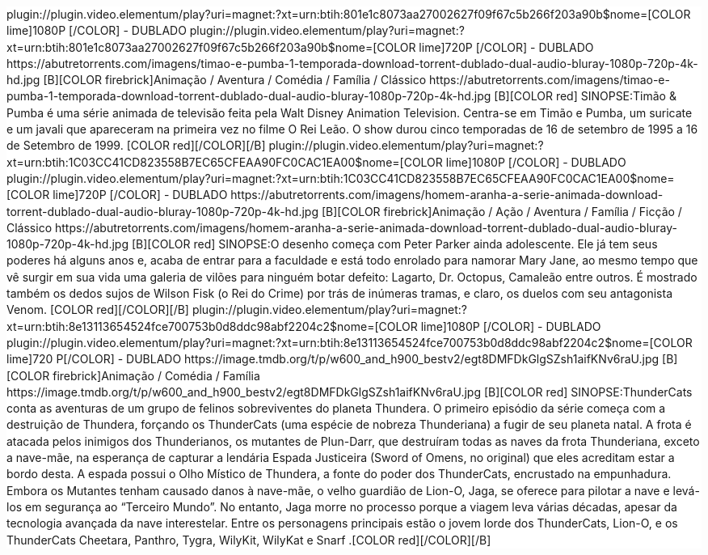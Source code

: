 <link>plugin://plugin.video.elementum/play?uri=magnet:?xt=urn:btih:801e1c8073aa27002627f09f67c5b266f203a90b$nome=[COLOR lime]1080P [/COLOR] - DUBLADO</link> 
 <link>plugin://plugin.video.elementum/play?uri=magnet:?xt=urn:btih:801e1c8073aa27002627f09f67c5b266f203a90b$nome=[COLOR lime]720P  [/COLOR] - DUBLADO</link> 
 <thumbnail>https://abutretorrents.com/imagens/timao-e-pumba-1-temporada-download-torrent-dublado-dual-audio-bluray-1080p-720p-4k-hd.jpg</thumbnail>
 <genre>[B][COLOR firebrick]Animação / Aventura / Comédia / Família / Clássico</genre>
 <fanart>https://abutretorrents.com/imagens/timao-e-pumba-1-temporada-download-torrent-dublado-dual-audio-bluray-1080p-720p-4k-hd.jpg</fanart>
 <info>[B][COLOR red] SINOPSE:Timão & Pumba é uma série animada de televisão feita pela Walt Disney Animation Television. Centra-se em Timão e Pumba, um suricate e um javali que apareceram na primeira vez no filme O Rei Leão. O show durou cinco temporadas de 16 de setembro de 1995 a 16 de Setembro de 1999. [COLOR red][/COLOR][/B]</info>	
 </item> 
<item> 
 <title>[B][COLOR white]Homem-Aranha -[COLOR red]A Série Animada[COLOR red](1995) [/COLOR][/B]</title>
 <link>plugin://plugin.video.elementum/play?uri=magnet:?xt=urn:btih:1C03CC41CD823558B7EC65CFEAA90FC0CAC1EA00$nome=[COLOR lime]1080P [/COLOR] - DUBLADO</link> 
 <link>plugin://plugin.video.elementum/play?uri=magnet:?xt=urn:btih:1C03CC41CD823558B7EC65CFEAA90FC0CAC1EA00$nome=[COLOR lime]720P  [/COLOR] - DUBLADO</link> 
 <thumbnail>https://abutretorrents.com/imagens/homem-aranha-a-serie-animada-download-torrent-dublado-dual-audio-bluray-1080p-720p-4k-hd.jpg</thumbnail>
 <genre>[B][COLOR firebrick]Animação / Ação / Aventura / Família / Ficção / Clássico </genre>
 <fanart>https://abutretorrents.com/imagens/homem-aranha-a-serie-animada-download-torrent-dublado-dual-audio-bluray-1080p-720p-4k-hd.jpg</fanart>
 <info>[B][COLOR red] SINOPSE:O desenho começa com Peter Parker ainda adolescente. Ele já tem seus poderes há alguns anos e, acaba de entrar para a faculdade e está todo enrolado para namorar Mary Jane, ao mesmo tempo que vê surgir em sua vida uma galeria de vilões para ninguém botar defeito: Lagarto, Dr. Octopus, Camaleão entre outros. É mostrado também os dedos sujos de Wilson Fisk (o Rei do Crime) por trás de inúmeras tramas, e claro, os duelos com seu antagonista Venom. [COLOR red][/COLOR][/B]</info>	
 </item> 
 <item> 
 <title>[B][COLOR white]ThunderCats - [COLOR red]1ª Temporada[COLOR red](1985) [/COLOR][/B]</title>
 <link>plugin://plugin.video.elementum/play?uri=magnet:?xt=urn:btih:8e13113654524fce700753b0d8ddc98abf2204c2$nome=[COLOR lime]1080P [/COLOR] - DUBLADO</link> 
 <link>plugin://plugin.video.elementum/play?uri=magnet:?xt=urn:btih:8e13113654524fce700753b0d8ddc98abf2204c2$nome=[COLOR lime]720 P[/COLOR] - DUBLADO</link> 
 <thumbnail>https://image.tmdb.org/t/p/w600_and_h900_bestv2/egt8DMFDkGlgSZsh1aifKNv6raU.jpg</thumbnail>
 <genre>[B][COLOR firebrick]Animação / Comédia / Família</genre>
 <fanart>https://image.tmdb.org/t/p/w600_and_h900_bestv2/egt8DMFDkGlgSZsh1aifKNv6raU.jpg</fanart>
 <info>[B][COLOR red] SINOPSE:ThunderCats conta as aventuras de um grupo de felinos sobreviventes do planeta Thundera. O primeiro episódio da série começa com a destruição de Thundera, forçando os ThunderCats (uma espécie de nobreza Thunderiana) a fugir de seu planeta natal. A frota é atacada pelos inimigos dos Thunderianos, os mutantes de Plun-Darr, que destruíram todas as naves da frota Thunderiana, exceto a nave-mãe, na esperança de capturar a lendária Espada Justiceira (Sword of Omens, no original) que eles acreditam estar a bordo desta. A espada possui o Olho Místico de Thundera, a fonte do poder dos ThunderCats, encrustado na empunhadura. Embora os Mutantes tenham causado danos à nave-mãe, o velho guardião de Lion-O, Jaga, se oferece para pilotar a nave e levá-los em segurança ao “Terceiro Mundo”. No entanto, Jaga morre no processo porque a viagem leva várias décadas, apesar da tecnologia avançada da nave interestelar. Entre os personagens principais estão o jovem lorde dos ThunderCats, Lion-O, e os ThunderCats Cheetara, Panthro, Tygra, WilyKit, WilyKat e Snarf .[COLOR red][/COLOR][/B]</info>	
 </item> 
